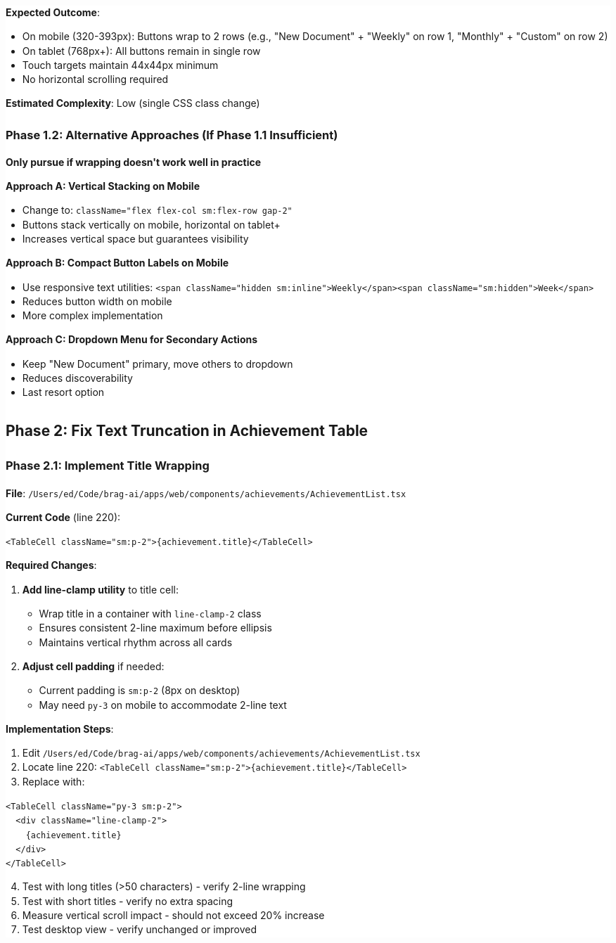 **Expected Outcome**:
- On mobile (320-393px): Buttons wrap to 2 rows (e.g., "New Document" + "Weekly" on row 1, "Monthly" + "Custom" on row 2)
- On tablet (768px+): All buttons remain in single row
- Touch targets maintain 44x44px minimum
- No horizontal scrolling required

**Estimated Complexity**: Low (single CSS class change)

### Phase 1.2: Alternative Approaches (If Phase 1.1 Insufficient)

**Only pursue if wrapping doesn't work well in practice**

**Approach A: Vertical Stacking on Mobile**
- Change to: `className="flex flex-col sm:flex-row gap-2"`
- Buttons stack vertically on mobile, horizontal on tablet+
- Increases vertical space but guarantees visibility

**Approach B: Compact Button Labels on Mobile**
- Use responsive text utilities: `<span className="hidden sm:inline">Weekly</span><span className="sm:hidden">Week</span>`
- Reduces button width on mobile
- More complex implementation

**Approach C: Dropdown Menu for Secondary Actions**
- Keep "New Document" primary, move others to dropdown
- Reduces discoverability
- Last resort option

## Phase 2: Fix Text Truncation in Achievement Table

### Phase 2.1: Implement Title Wrapping

**File**: `/Users/ed/Code/brag-ai/apps/web/components/achievements/AchievementList.tsx`

**Current Code** (line 220):
```tsx
<TableCell className="sm:p-2">{achievement.title}</TableCell>
```

**Required Changes**:

1. **Add line-clamp utility** to title cell:
   - Wrap title in a container with `line-clamp-2` class
   - Ensures consistent 2-line maximum before ellipsis
   - Maintains vertical rhythm across all cards

2. **Adjust cell padding** if needed:
   - Current padding is `sm:p-2` (8px on desktop)
   - May need `py-3` on mobile to accommodate 2-line text

**Implementation Steps**:

1. Edit `/Users/ed/Code/brag-ai/apps/web/components/achievements/AchievementList.tsx`
2. Locate line 220: `<TableCell className="sm:p-2">{achievement.title}</TableCell>`
3. Replace with:
```tsx
<TableCell className="py-3 sm:p-2">
  <div className="line-clamp-2">
    {achievement.title}
  </div>
</TableCell>
```
4. Test with long titles (>50 characters) - verify 2-line wrapping
5. Test with short titles - verify no extra spacing
6. Measure vertical scroll impact - should not exceed 20% increase
7. Test desktop view - verify unchanged or improved
